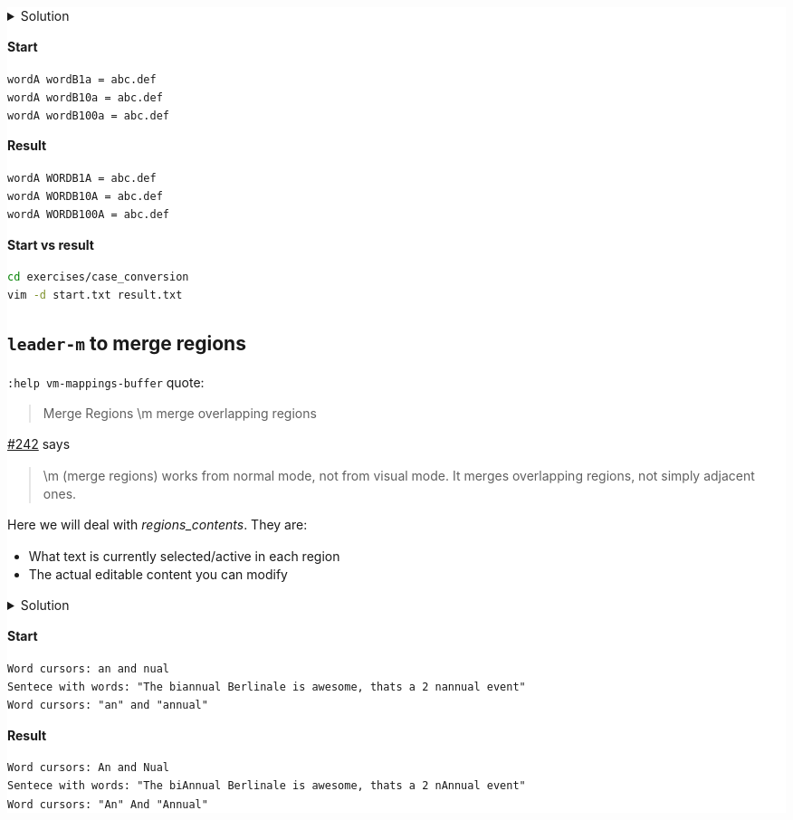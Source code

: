 
<details><summary>Solution</summary></details>

**Start**


```txt
wordA wordB1a = abc.def
wordA wordB10a = abc.def
wordA wordB100a = abc.def
```


**Result**


```txt
wordA WORDB1A = abc.def
wordA WORDB10A = abc.def
wordA WORDB100A = abc.def
```


**Start vs result**

```sh
cd exercises/case_conversion
vim -d start.txt result.txt
```


## `leader-m` to merge regions

`:help vm-mappings-buffer` quote:

> Merge Regions         \\m         merge overlapping regions

[#242](https://github.com/mg979/vim-visual-multi/issues/242) says

> \\m (merge regions) works from normal mode, not from visual mode. It merges overlapping regions, not simply adjacent ones.

Here we will deal with *regions_contents*. They are:
- What text is currently selected/active in each region
- The actual editable content you can modify

<details><summary>Solution</summary></details>

**Start**


```txt
Word cursors: an and nual
Sentece with words: "The biannual Berlinale is awesome, thats a 2 nannual event"
Word cursors: "an" and "annual"
```


**Result**


```txt
Word cursors: An and Nual
Sentece with words: "The biAnnual Berlinale is awesome, thats a 2 nAnnual event"
Word cursors: "An" And "Annual"
```
